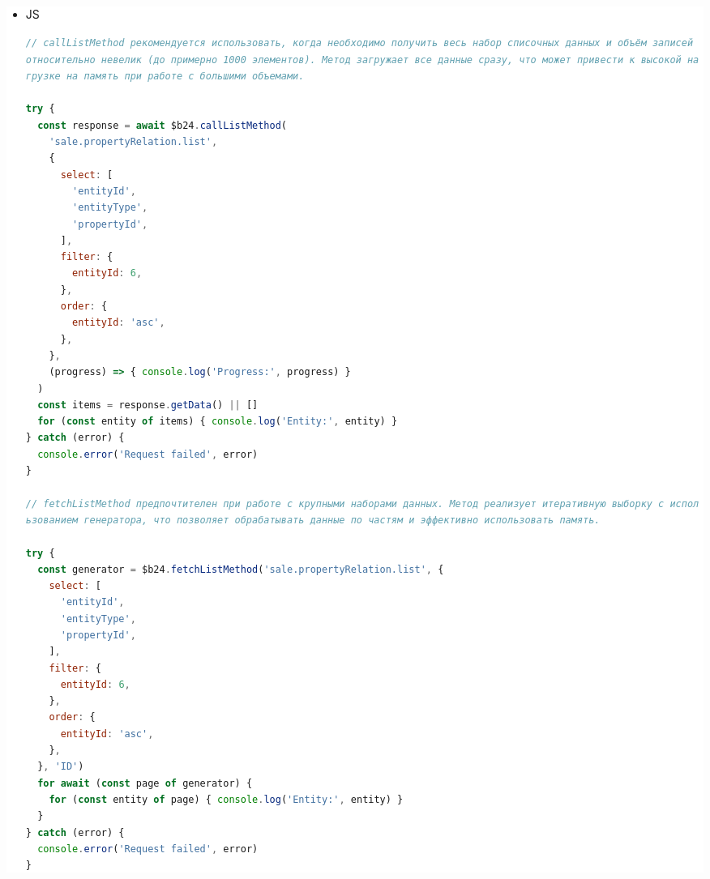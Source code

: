 - JS


    ```js
    // callListMethod рекомендуется использовать, когда необходимо получить весь набор списочных данных и объём записей относительно невелик (до примерно 1000 элементов). Метод загружает все данные сразу, что может привести к высокой нагрузке на память при работе с большими объемами.
    
    try {
      const response = await $b24.callListMethod(
        'sale.propertyRelation.list',
        {
          select: [
            'entityId',
            'entityType',
            'propertyId',
          ],
          filter: {
            entityId: 6,
          },
          order: {
            entityId: 'asc',
          },
        },
        (progress) => { console.log('Progress:', progress) }
      )
      const items = response.getData() || []
      for (const entity of items) { console.log('Entity:', entity) }
    } catch (error) {
      console.error('Request failed', error)
    }
    
    // fetchListMethod предпочтителен при работе с крупными наборами данных. Метод реализует итеративную выборку с использованием генератора, что позволяет обрабатывать данные по частям и эффективно использовать память.
    
    try {
      const generator = $b24.fetchListMethod('sale.propertyRelation.list', {
        select: [
          'entityId',
          'entityType',
          'propertyId',
        ],
        filter: {
          entityId: 6,
        },
        order: {
          entityId: 'asc',
        },
      }, 'ID')
      for await (const page of generator) {
        for (const entity of page) { console.log('Entity:', entity) }
      }
    } catch (error) {
      console.error('Request failed', error)
    }
    